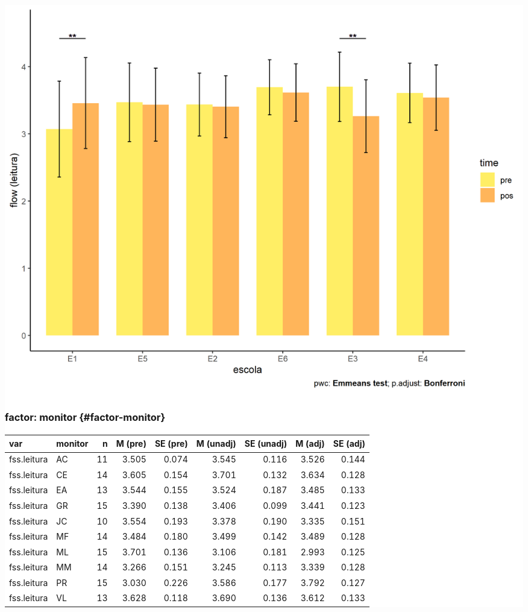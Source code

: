 ![](flow-leitura_files/figure-gfm/unnamed-chunk-112-1.png)

### factor: **monitor** {#factor-monitor}

| var         | monitor |   n | M (pre) | SE (pre) | M (unadj) | SE (unadj) | M (adj) | SE (adj) |
|:-------|:-------|-------:|-------:|-------:|-------:|-------:|-------:|-------:|
| fss.leitura | AC      |  11 |   3.505 |    0.074 |     3.545 |      0.116 |   3.526 |    0.144 |
| fss.leitura | CE      |  14 |   3.605 |    0.154 |     3.701 |      0.132 |   3.634 |    0.128 |
| fss.leitura | EA      |  13 |   3.544 |    0.155 |     3.524 |      0.187 |   3.485 |    0.133 |
| fss.leitura | GR      |  15 |   3.390 |    0.138 |     3.406 |      0.099 |   3.441 |    0.123 |
| fss.leitura | JC      |  10 |   3.554 |    0.193 |     3.378 |      0.190 |   3.335 |    0.151 |
| fss.leitura | MF      |  14 |   3.484 |    0.180 |     3.499 |      0.142 |   3.489 |    0.128 |
| fss.leitura | ML      |  15 |   3.701 |    0.136 |     3.106 |      0.181 |   2.993 |    0.125 |
| fss.leitura | MM      |  14 |   3.266 |    0.151 |     3.245 |      0.113 |   3.339 |    0.128 |
| fss.leitura | PR      |  15 |   3.030 |    0.226 |     3.586 |      0.177 |   3.792 |    0.127 |
| fss.leitura | VL      |  13 |   3.628 |    0.118 |     3.690 |      0.136 |   3.612 |    0.133 |
